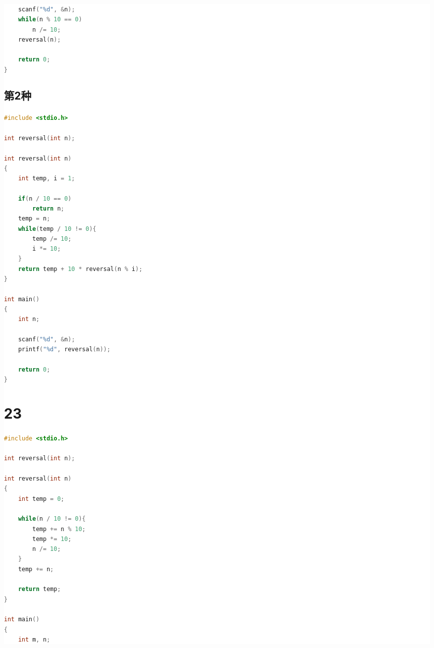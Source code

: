 ```c
	scanf("%d", &n);
	while(n % 10 == 0)
		n /= 10;
	reversal(n);
	
	return 0;
}
```
## 第2种
```c
#include <stdio.h>

int reversal(int n);

int reversal(int n)
{
	int temp, i = 1;
	
	if(n / 10 == 0)
		return n;
	temp = n;
	while(temp / 10 != 0){
		temp /= 10;
		i *= 10;
	}
	return temp + 10 * reversal(n % i);
}

int main()
{
	int n;
	
	scanf("%d", &n);
	printf("%d", reversal(n));
	
	return 0;
}
```
# 23
```c
#include <stdio.h>

int reversal(int n);

int reversal(int n)
{
	int temp = 0;
	
	while(n / 10 != 0){ 
		temp += n % 10;
		temp *= 10;
		n /= 10;
	}
	temp += n;

	return temp;
}

int main()
{
	int m, n;
```